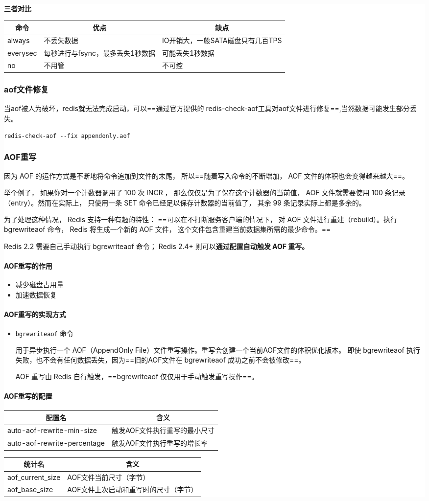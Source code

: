 

**三者对比**

| 命令     | 优点                             | 缺点                              |
| -------- | -------------------------------- | --------------------------------- |
| always   | 不丢失数据                       | IO开销大，一般SATA磁盘只有几百TPS |
| everysec | 每秒进行与fsync，最多丢失1秒数据 | 可能丢失1秒数据                   |
| no       | 不用管                           | 不可控                            |

### aof文件修复

当aof被人为破坏，redis就无法完成启动，可以==通过官方提供的 redis-check-aof工具对aof文件进行修复==,当然数据可能发生部分丢失。

```she
redis-check-aof --fix appendonly.aof
```



### AOF重写

因为 AOF 的运作方式是不断地将命令追加到文件的末尾， 所以==随着写入命令的不断增加， AOF 文件的体积也会变得越来越大==。

举个例子， 如果你对一个计数器调用了 100 次 INCR ， 那么仅仅是为了保存这个计数器的当前值， AOF 文件就需要使用 100 条记录（entry）。然而在实际上， 只使用一条 SET 命令已经足以保存计数器的当前值了， 其余 99 条记录实际上都是多余的。

为了处理这种情况， Redis 支持一种有趣的特性： ==可以在不打断服务客户端的情况下， 对 AOF 文件进行重建（rebuild）。执行 bgrewriteaof 命令， Redis 将生成一个新的 AOF 文件， 这个文件包含重建当前数据集所需的最少命令。==

Redis 2.2 需要自己手动执行 bgrewriteaof 命令； Redis 2.4+ 则可以**通过配置自动触发 AOF 重写。**

####  AOF重写的作用

- 减少磁盘占用量
- 加速数据恢复

####  AOF重写的实现方式

- `bgrewriteaof` 命令

  用于异步执行一个 AOF（AppendOnly File）文件重写操作。重写会创建一个当前AOF文件的体积优化版本。
  即使 bgrewriteaof 执行失败，也不会有任何数据丢失，因为==旧的AOF文件在 bgrewriteaof 成功之前不会被修改==。

  AOF 重写由 Redis 自行触发，==bgrewriteaof 仅仅用于手动触发重写操作==。

  

#### AOF重写的配置

| 配置名                      | 含义                          |
| --------------------------- | ----------------------------- |
| auto-aof-rewrite-min-size   | 触发AOF文件执行重写的最小尺寸 |
| auto-aof-rewrite-percentage | 触发AOF文件执行重写的增长率   |

| 统计名           | 含义                                  |
| ---------------- | ------------------------------------- |
| aof_current_size | AOF文件当前尺寸（字节）               |
| aof_base_size    | AOF文件上次启动和重写时的尺寸（字节） |

